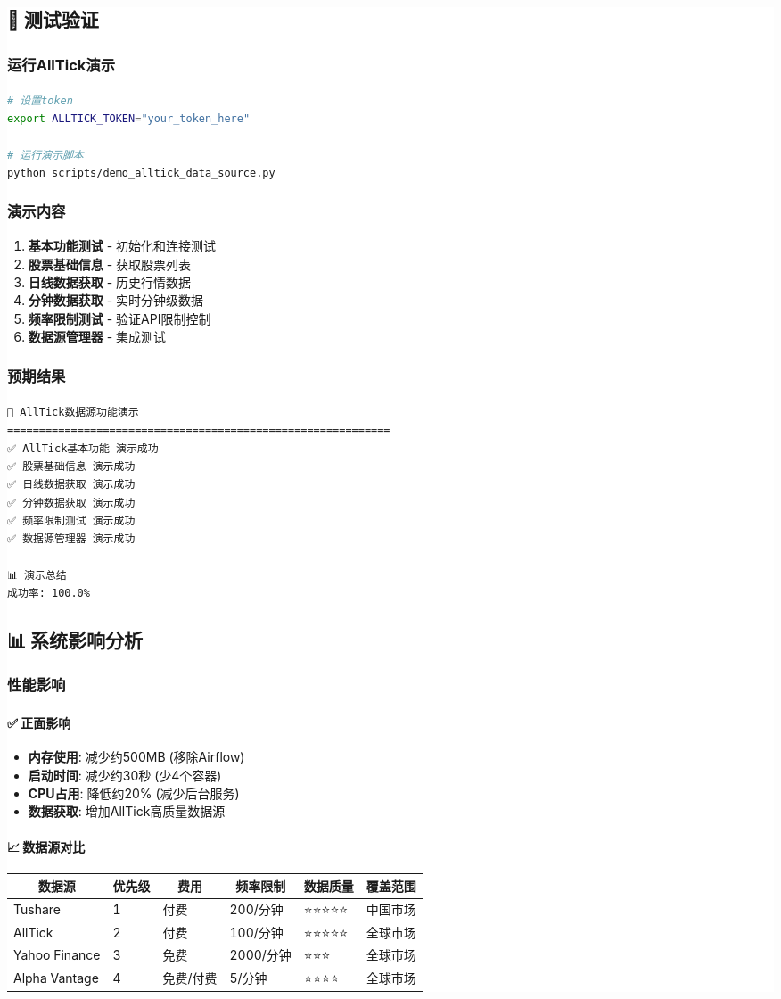 ## 🧪 测试验证

### 运行AllTick演示
```bash
# 设置token
export ALLTICK_TOKEN="your_token_here"

# 运行演示脚本
python scripts/demo_alltick_data_source.py
```

### 演示内容
1. **基本功能测试** - 初始化和连接测试
2. **股票基础信息** - 获取股票列表
3. **日线数据获取** - 历史行情数据
4. **分钟数据获取** - 实时分钟级数据
5. **频率限制测试** - 验证API限制控制
6. **数据源管理器** - 集成测试

### 预期结果
```
🌟 AllTick数据源功能演示
============================================================
✅ AllTick基本功能 演示成功
✅ 股票基础信息 演示成功  
✅ 日线数据获取 演示成功
✅ 分钟数据获取 演示成功
✅ 频率限制测试 演示成功
✅ 数据源管理器 演示成功

📊 演示总结
成功率: 100.0%
```

## 📊 系统影响分析

### 性能影响

#### ✅ 正面影响
- **内存使用**: 减少约500MB (移除Airflow)
- **启动时间**: 减少约30秒 (少4个容器)
- **CPU占用**: 降低约20% (减少后台服务)
- **数据获取**: 增加AllTick高质量数据源

#### 📈 数据源对比

| 数据源 | 优先级 | 费用 | 频率限制 | 数据质量 | 覆盖范围 |
|--------|--------|------|----------|----------|----------|
| Tushare | 1 | 付费 | 200/分钟 | ⭐⭐⭐⭐⭐ | 中国市场 |
| AllTick | 2 | 付费 | 100/分钟 | ⭐⭐⭐⭐⭐ | 全球市场 |
| Yahoo Finance | 3 | 免费 | 2000/分钟 | ⭐⭐⭐ | 全球市场 |
| Alpha Vantage | 4 | 免费/付费 | 5/分钟 | ⭐⭐⭐⭐ | 全球市场 |
